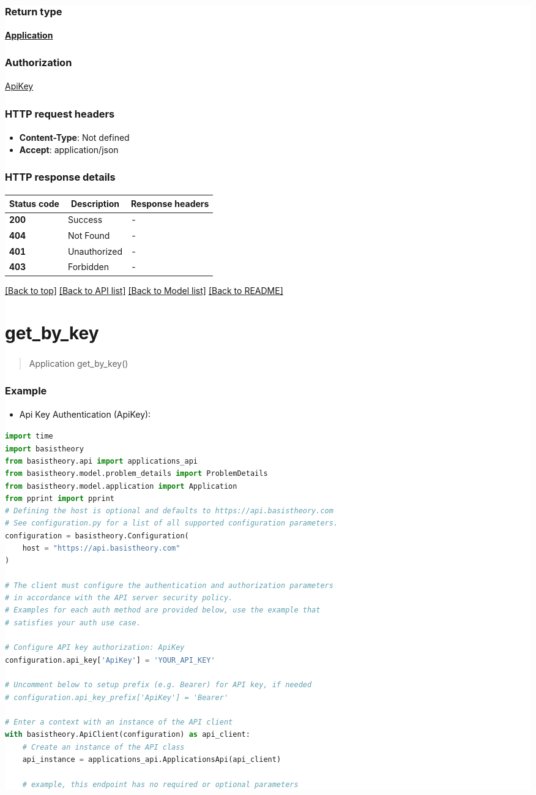 ### Return type

[**Application**](Application.md)

### Authorization

[ApiKey](../README.md#ApiKey)

### HTTP request headers

 - **Content-Type**: Not defined
 - **Accept**: application/json


### HTTP response details

| Status code | Description | Response headers |
|-------------|-------------|------------------|
**200** | Success |  -  |
**404** | Not Found |  -  |
**401** | Unauthorized |  -  |
**403** | Forbidden |  -  |

[[Back to top]](#) [[Back to API list]](../README.md#documentation-for-api-endpoints) [[Back to Model list]](../README.md#documentation-for-models) [[Back to README]](../README.md)

# **get_by_key**
> Application get_by_key()



### Example

* Api Key Authentication (ApiKey):

```python
import time
import basistheory
from basistheory.api import applications_api
from basistheory.model.problem_details import ProblemDetails
from basistheory.model.application import Application
from pprint import pprint
# Defining the host is optional and defaults to https://api.basistheory.com
# See configuration.py for a list of all supported configuration parameters.
configuration = basistheory.Configuration(
    host = "https://api.basistheory.com"
)

# The client must configure the authentication and authorization parameters
# in accordance with the API server security policy.
# Examples for each auth method are provided below, use the example that
# satisfies your auth use case.

# Configure API key authorization: ApiKey
configuration.api_key['ApiKey'] = 'YOUR_API_KEY'

# Uncomment below to setup prefix (e.g. Bearer) for API key, if needed
# configuration.api_key_prefix['ApiKey'] = 'Bearer'

# Enter a context with an instance of the API client
with basistheory.ApiClient(configuration) as api_client:
    # Create an instance of the API class
    api_instance = applications_api.ApplicationsApi(api_client)

    # example, this endpoint has no required or optional parameters
```